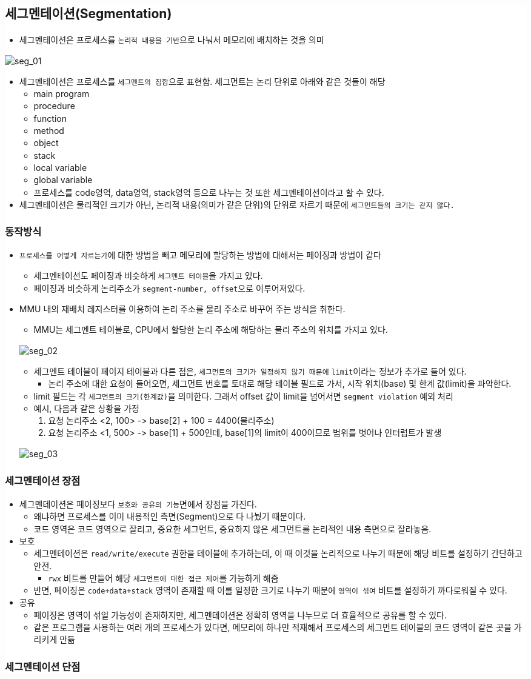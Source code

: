 
## 세그멘테이션(Segmentation)

- 세그멘테이션은 프로세스를 `논리적 내용을 기반`으로 나눠서 메모리에 배치하는 것을 의미

![seg_01](https://user-images.githubusercontent.com/75410527/189818092-33a81ba6-747e-4be8-aada-e0ec9581e920.png)

- 세그멘테이션은 프로세스를 `세그멘트의 집합`으로 표현함. 세그먼트는 논리 단위로 아래와 같은 것들이 해당  
  - main program
  - procedure
  - function
  - method
  - object
  - stack
  - local variable
  - global variable
  - 프로세스를 code영역, data영역, stack영역 등으로 나누는 것 또한 세그멘테이션이라고 할 수 있다. 
- 세그멘테이션은 물리적인 크기가 아닌, 논리적 내용(의미가 같은 단위)의 단위로 자르기 때문에 `세그먼트들의 크기는 같지 않다.`

### 동작방식

- `프로세스를 어떻게 자르는가`에 대한 방법을 빼고 메모리에 할당하는 방법에 대해서는 페이징과 방법이 같다 
  - 세그멘테이션도 페이징과 비슷하게 `세그멘트 테이블`을 가지고 있다.
  - 페이징과 비슷하게 논리주소가 `segment-number, offset`으로 이루어져있다.
- MMU 내의 재배치 레지스터를 이용하여 논리 주소를 물리 주소로 바꾸어 주는 방식을 취한다.
  - MMU는 세그멘트 테이블로, CPU에서 할당한 논리 주소에 해당하는 물리 주소의 위치를 가지고 있다.

  ![seg_02](https://user-images.githubusercontent.com/75410527/189819769-09dc024c-84ab-41c6-8427-942ad0a1ecd7.png)

  - 세그멘트 테이블이 페이지 테이블과 다른 점은, `세그먼트의 크기가 일정하지 않기 때문에` `limit`이라는 정보가 추가로 들어 있다.
    - 논리 주소에 대한 요청이 들어오면, 세그먼트 번호를 토대로 해당 테이블 필드로 가서, 시작 위치(base) 및 한계 값(limit)을 파악한다.
  - limit 필드는 각 `세그먼트의 크기(한계값)`을 의미한다. 그래서 offset 값이 limit을 넘어서면 `segment violation` 예외 처리
  - 예시, 다음과 같은 상황을 가정
    1. 요청 논리주소 <2, 100> -> base[2] + 100 = 4400(물리주소)
    2. 요청 논리주소 <1, 500> -> base[1] + 500인데, base[1]의 limit이 400이므로 범위를 벗어나 인터럽트가 발생
   
  ![seg_03](https://user-images.githubusercontent.com/75410527/189819787-2555501e-5c97-4e95-a6e0-fc29230b69c5.png)
  

### 세그멘테이션 장점

- 세그멘테이션은 페이징보다 `보호와 공유의 기능`면에서 장점을 가진다. 
  - 왜냐하면 프로세스를 이미 내용적인 측면(Segment)으로 다 나눴기 때문이다.
  - 코드 영역은 코드 영역으로 잘리고, 중요한 세그먼트, 중요하지 않은 세그먼트를 논리적인 내용 측면으로 잘라놓음.
- 보호
  - 세그멘테이션은 `read/write/execute` 권한을 테이블에 추가하는데, 이 때 이것을 논리적으로 나누기 때문에 해당 비트를 설정하기 간단하고 안전. 
    - `rwx` 비트를 만들어 해당 `세그먼트에 대한 접근 제어`를 가능하게 해줌
  - 반면, 페이징은 `code+data+stack` 영역이 존재할 때 이를 일정한 크기로 나누기 때문에 `영역이 섞여` 비트를 설정하기 까다로워질 수 있다. 
- 공유
  - 페이징은 영역이 섞일 가능성이 존재하지만, 세그멘테이션은 정확히 영역을 나누므로 더 효율적으로 공유를 할 수 있다.
  - 같은 프로그램을 사용하는 여러 개의 프로세스가 있다면, 메모리에 하나만 적재해서 프로세스의 세그먼트 테이블의 코드 영역이 같은 곳을 가리키게 만듦

### 세그멘테이션 단점
